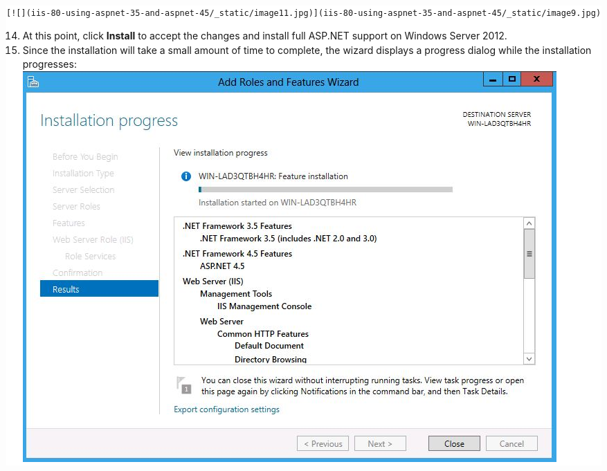     [![](iis-80-using-aspnet-35-and-aspnet-45/_static/image11.jpg)](iis-80-using-aspnet-35-and-aspnet-45/_static/image9.jpg)
14. At this point, click **Install** to accept the changes and install full ASP.NET support on Windows Server 2012.
15. Since the installation will take a small amount of time to complete, the wizard displays a progress dialog while the installation progresses:  
    [![](iis-80-using-aspnet-35-and-aspnet-45/_static/image15.jpg)](iis-80-using-aspnet-35-and-aspnet-45/_static/image13.jpg)